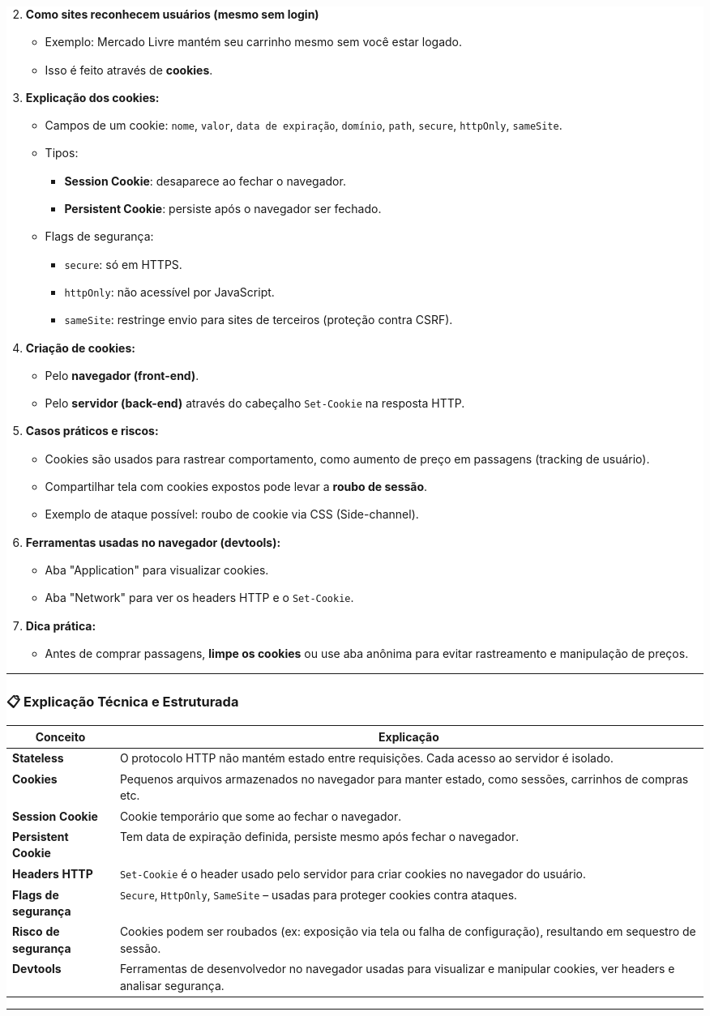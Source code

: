 2. **Como sites reconhecem usuários (mesmo sem login)**
    
    - Exemplo: Mercado Livre mantém seu carrinho mesmo sem você estar logado.
        
    - Isso é feito através de **cookies**.
        
3. **Explicação dos cookies:**
    
    - Campos de um cookie: `nome`, `valor`, `data de expiração`, `domínio`, `path`, `secure`, `httpOnly`, `sameSite`.
        
    - Tipos:
        
        - **Session Cookie**: desaparece ao fechar o navegador.
            
        - **Persistent Cookie**: persiste após o navegador ser fechado.
            
    - Flags de segurança:
        
        - `secure`: só em HTTPS.
            
        - `httpOnly`: não acessível por JavaScript.
            
        - `sameSite`: restringe envio para sites de terceiros (proteção contra CSRF).
            
4. **Criação de cookies:**
    
    - Pelo **navegador (front-end)**.
        
    - Pelo **servidor (back-end)** através do cabeçalho `Set-Cookie` na resposta HTTP.
        
5. **Casos práticos e riscos:**
    
    - Cookies são usados para rastrear comportamento, como aumento de preço em passagens (tracking de usuário).
        
    - Compartilhar tela com cookies expostos pode levar a **roubo de sessão**.
        
    - Exemplo de ataque possível: roubo de cookie via CSS (Side-channel).
        
6. **Ferramentas usadas no navegador (devtools):**
    
    - Aba "Application" para visualizar cookies.
        
    - Aba "Network" para ver os headers HTTP e o `Set-Cookie`.
        
7. **Dica prática:**
    
    - Antes de comprar passagens, **limpe os cookies** ou use aba anônima para evitar rastreamento e manipulação de preços.
        

---

### 📋 Explicação Técnica e Estruturada

|Conceito|Explicação|
|---|---|
|**Stateless**|O protocolo HTTP não mantém estado entre requisições. Cada acesso ao servidor é isolado.|
|**Cookies**|Pequenos arquivos armazenados no navegador para manter estado, como sessões, carrinhos de compras etc.|
|**Session Cookie**|Cookie temporário que some ao fechar o navegador.|
|**Persistent Cookie**|Tem data de expiração definida, persiste mesmo após fechar o navegador.|
|**Headers HTTP**|`Set-Cookie` é o header usado pelo servidor para criar cookies no navegador do usuário.|
|**Flags de segurança**|`Secure`, `HttpOnly`, `SameSite` – usadas para proteger cookies contra ataques.|
|**Risco de segurança**|Cookies podem ser roubados (ex: exposição via tela ou falha de configuração), resultando em sequestro de sessão.|
|**Devtools**|Ferramentas de desenvolvedor no navegador usadas para visualizar e manipular cookies, ver headers e analisar segurança.|

---